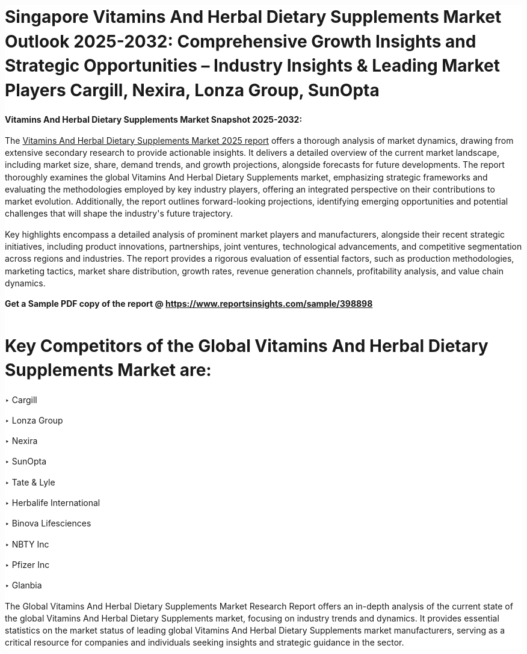 # Singapore Vitamins And Herbal Dietary Supplements Market Outlook 2025-2032: Comprehensive Growth Insights and Strategic Opportunities – Industry Insights & Leading Market Players Cargill, Nexira, Lonza Group, SunOpta

<strong>Vitamins And Herbal Dietary Supplements Market Snapshot 2025-2032:</strong>

The <a href=https://www.reportsinsights.com/sample/398898>Vitamins And Herbal Dietary Supplements Market 2025 report</a> offers a thorough analysis of market dynamics, drawing from extensive secondary research to provide actionable insights. It delivers a detailed overview of the current market landscape, including market size, share, demand trends, and growth projections, alongside forecasts for future developments. The report thoroughly examines the global Vitamins And Herbal Dietary Supplements market, emphasizing strategic frameworks and evaluating the methodologies employed by key industry players, offering an integrated perspective on their contributions to market evolution. Additionally, the report outlines forward-looking projections, identifying emerging opportunities and potential challenges that will shape the industry's future trajectory.

Key highlights encompass a detailed analysis of prominent market players and manufacturers, alongside their recent strategic initiatives, including product innovations, partnerships, joint ventures, technological advancements, and competitive segmentation across regions and industries. The report provides a rigorous evaluation of essential factors, such as production methodologies, marketing tactics, market share distribution, growth rates, revenue generation channels, profitability analysis, and value chain dynamics.

<strong>Get a Sample PDF copy of the report @ <a href=https://www.reportsinsights.com/sample/398898>https://www.reportsinsights.com/sample/398898</a></strong>

# <strong>Key Competitors of the Global Vitamins And Herbal Dietary Supplements Market are:</strong>

‣ Cargill

‣ Lonza Group

‣ Nexira

‣ SunOpta

‣ Tate & Lyle

‣ Herbalife International

‣ Binova Lifesciences

‣ NBTY Inc

‣ Pfizer Inc

‣ Glanbia

The Global Vitamins And Herbal Dietary Supplements Market Research Report offers an in-depth analysis of the current state of the global Vitamins And Herbal Dietary Supplements market, focusing on industry trends and dynamics. It provides essential statistics on the market status of leading global Vitamins And Herbal Dietary Supplements market manufacturers, serving as a critical resource for companies and individuals seeking insights and strategic guidance in the sector.
